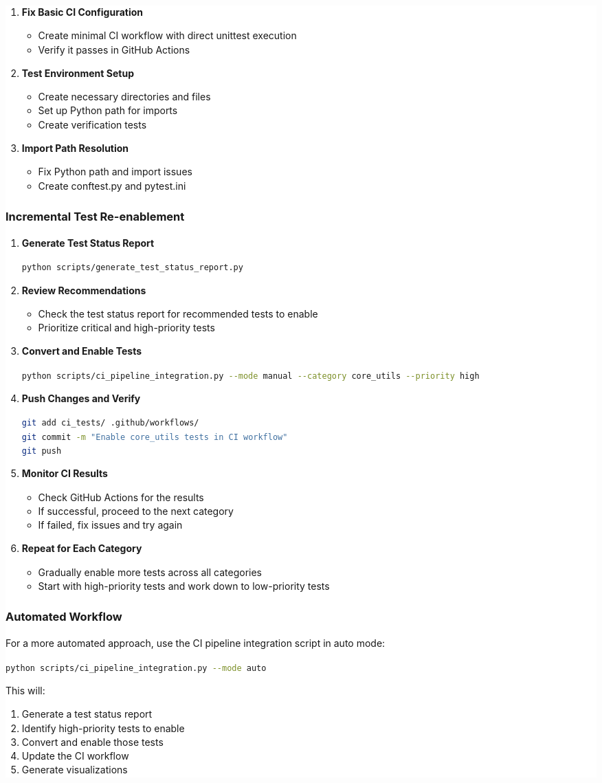1. **Fix Basic CI Configuration**
   - Create minimal CI workflow with direct unittest execution
   - Verify it passes in GitHub Actions

2. **Test Environment Setup**
   - Create necessary directories and files
   - Set up Python path for imports
   - Create verification tests

3. **Import Path Resolution**
   - Fix Python path and import issues
   - Create conftest.py and pytest.ini

### Incremental Test Re-enablement

1. **Generate Test Status Report**
   ```bash
   python scripts/generate_test_status_report.py
   ```

2. **Review Recommendations**
   - Check the test status report for recommended tests to enable
   - Prioritize critical and high-priority tests

3. **Convert and Enable Tests**
   ```bash
   python scripts/ci_pipeline_integration.py --mode manual --category core_utils --priority high
   ```

4. **Push Changes and Verify**
   ```bash
   git add ci_tests/ .github/workflows/
   git commit -m "Enable core_utils tests in CI workflow"
   git push
   ```

5. **Monitor CI Results**
   - Check GitHub Actions for the results
   - If successful, proceed to the next category
   - If failed, fix issues and try again

6. **Repeat for Each Category**
   - Gradually enable more tests across all categories
   - Start with high-priority tests and work down to low-priority tests

### Automated Workflow

For a more automated approach, use the CI pipeline integration script in auto mode:

```bash
python scripts/ci_pipeline_integration.py --mode auto
```

This will:
1. Generate a test status report
2. Identify high-priority tests to enable
3. Convert and enable those tests
4. Update the CI workflow
5. Generate visualizations
